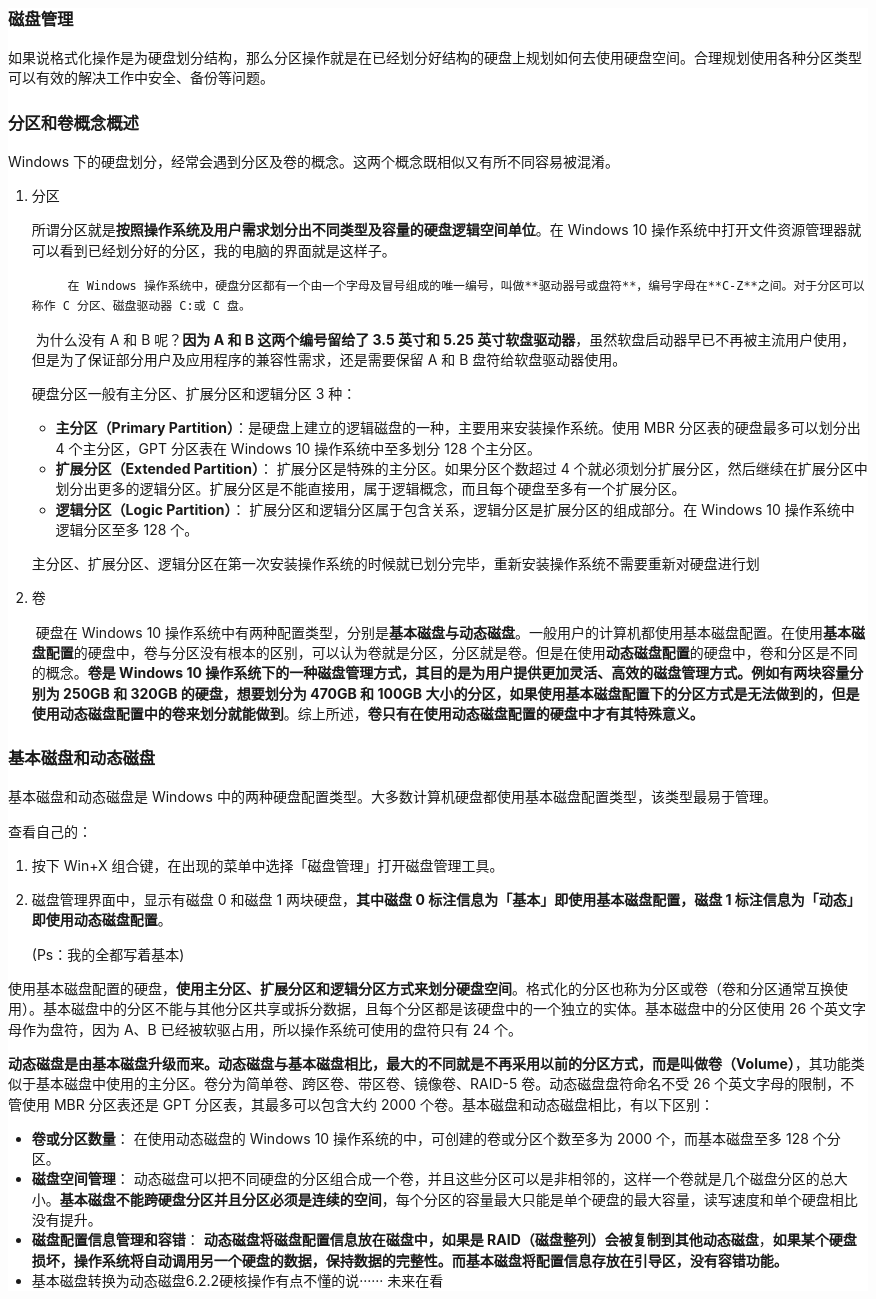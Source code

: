 ### 磁盘管理

如果说格式化操作是为硬盘划分结构，那么分区操作就是在已经划分好结构的硬盘上规划如何去使用硬盘空间。合理规划使用各种分区类型可以有效的解决工作中安全、备份等问题。

### 分区和卷概念概述

Windows 下的硬盘划分，经常会遇到分区及卷的概念。这两个概念既相似又有所不同容易被混淆。

1. 分区

   ​		所谓分区就是**按照操作系统及用户需求划分出不同类型及容量的硬盘逻辑空间单位**。在 Windows 10 操作系统中打开文件资源管理器就可以看到已经划分好的分区，我的电脑的界面就是这样子。

    		在 Windows 操作系统中，硬盘分区都有一个由一个字母及冒号组成的唯一编号，叫做**驱动器号或盘符**，编号字母在**C-Z**之间。对于分区可以称作 C 分区、磁盘驱动器 C:或 C 盘。

   ​		为什么没有 A 和 B 呢？**因为 A 和 B 这两个编号留给了 3.5 英寸和 5.25 英寸软盘驱动器**，虽然软盘启动器早已不再被主流用户使用，但是为了保证部分用户及应用程序的兼容性需求，还是需要保留 A 和 B 盘符给软盘驱动器使用。

   硬盘分区一般有主分区、扩展分区和逻辑分区 3 种：

   * **主分区（Primary Partition）**：是硬盘上建立的逻辑磁盘的一种，主要用来安装操作系统。使用 MBR 分区表的硬盘最多可以划分出 4 个主分区，GPT 分区表在 Windows 10 操作系统中至多划分 128 个主分区。
   * **扩展分区（Extended Partition）**：  扩展分区是特殊的主分区。如果分区个数超过 4 个就必须划分扩展分区，然后继续在扩展分区中划分出更多的逻辑分区。扩展分区是不能直接用，属于逻辑概念，而且每个硬盘至多有一个扩展分区。
   * **逻辑分区（Logic Partition）**：  扩展分区和逻辑分区属于包含关系，逻辑分区是扩展分区的组成部分。在 Windows 10 操作系统中逻辑分区至多 128 个。

   主分区、扩展分区、逻辑分区在第一次安装操作系统的时候就已划分完毕，重新安装操作系统不需要重新对硬盘进行划

2. 卷

   ​		硬盘在 Windows 10 操作系统中有两种配置类型，分别是**基本磁盘与动态磁盘**。一般用户的计算机都使用基本磁盘配置。
   ​		在使用**基本磁盘配置**的硬盘中，卷与分区没有根本的区别，可以认为卷就是分区，分区就是卷。但是在使用**动态磁盘配置**的硬盘中，卷和分区是不同的概念。
   ​		**卷是 Windows 10 操作系统下的一种磁盘管理方式，其目的是为用户提供更加灵活、高效的磁盘管理方式。**例如有两块容量分别为 250GB 和 320GB 的硬盘，想要划分为 470GB 和 100GB 大小的分区，如果使用基本磁盘配置下的分区方式是无法做到的，但是**使用动态磁盘配置中的卷来划分就能做到**。综上所述，**卷只有在使用动态磁盘配置的硬盘中才有其特殊意义。**

### 基本磁盘和动态磁盘

基本磁盘和动态磁盘是 Windows 中的两种硬盘配置类型。大多数计算机硬盘都使用基本磁盘配置类型，该类型最易于管理。

查看自己的：

1. 按下 Win+X 组合键，在出现的菜单中选择「磁盘管理」打开磁盘管理工具。

2. 磁盘管理界面中，显示有磁盘 0 和磁盘 1 两块硬盘，**其中磁盘 0 标注信息为「基本」即使用基本磁盘配置，磁盘 1 标注信息为「动态」即使用动态磁盘配置**。

   (Ps：我的全都写着基本)

使用基本磁盘配置的硬盘，**使用主分区、扩展分区和逻辑分区方式来划分硬盘空间**。格式化的分区也称为分区或卷（卷和分区通常互换使用）。基本磁盘中的分区不能与其他分区共享或拆分数据，且每个分区都是该硬盘中的一个独立的实体。基本磁盘中的分区使用 26 个英文字母作为盘符，因为 A、B 已经被软驱占用，所以操作系统可使用的盘符只有 24 个。

**动态磁盘是由基本磁盘升级而来。动态磁盘与基本磁盘相比，最大的不同就是不再采用以前的分区方式，而是叫做卷（Volume）**，其功能类似于基本磁盘中使用的主分区。卷分为简单卷、跨区卷、带区卷、镜像卷、RAID-5 卷。动态磁盘盘符命名不受 26 个英文字母的限制，不管使用 MBR 分区表还是 GPT 分区表，其最多可以包含大约 2000 个卷。基本磁盘和动态磁盘相比，有以下区别：

* **卷或分区数量**：  在使用动态磁盘的 Windows 10 操作系统的中，可创建的卷或分区个数至多为 2000 个，而基本磁盘至多 128 个分区。
* **磁盘空间管理**：  动态磁盘可以把不同硬盘的分区组合成一个卷，并且这些分区可以是非相邻的，这样一个卷就是几个磁盘分区的总大小。**基本磁盘不能跨硬盘分区并且分区必须是连续的空间**，每个分区的容量最大只能是单个硬盘的最大容量，读写速度和单个硬盘相比没有提升。
* **磁盘配置信息管理和容错**： **动态磁盘将磁盘配置信息放在磁盘中，如果是 RAID（磁盘整列）会被复制到其他动态磁盘**，**如果某个硬盘损坏，操作系统将自动调用另一个硬盘的数据，保持数据的完整性。而基本磁盘将配置信息存放在引导区，没有容错功能。**
* 基本磁盘转换为动态磁盘6.2.2硬核操作有点不懂的说······ 未来在看

